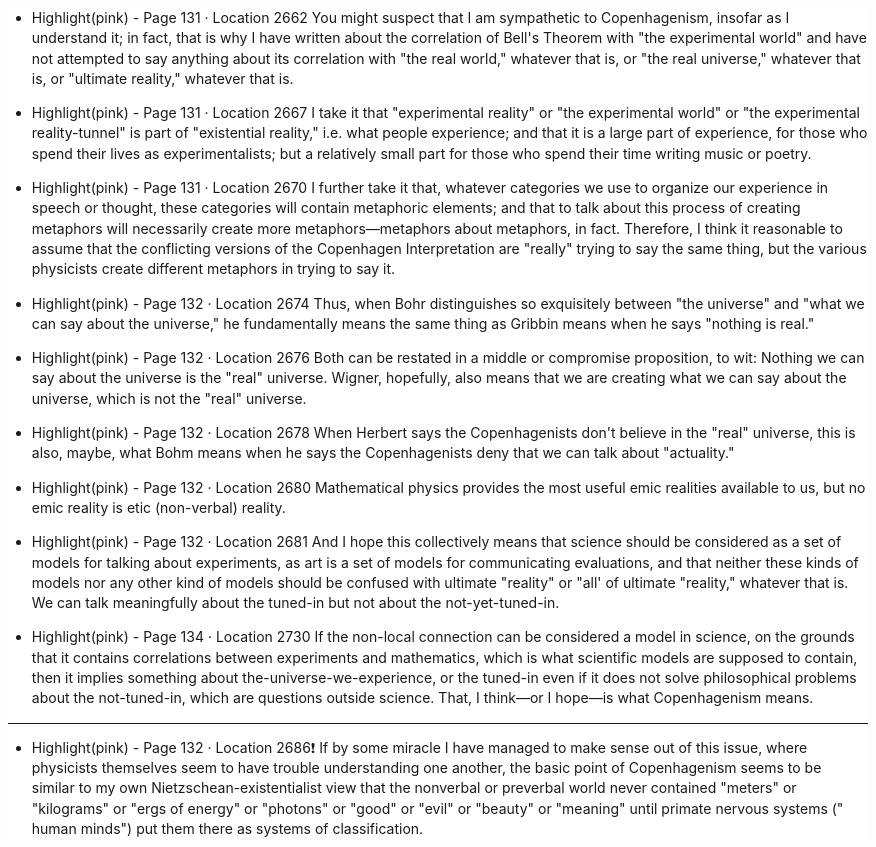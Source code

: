 - Highlight(pink) - Page 131 · Location 2662
You might suspect that I am sympathetic to Copenhagenism, insofar as I understand it; in fact, that is why I have written about the correlation of Bell's Theorem with "the experimental world" and have not attempted to say anything about its correlation with "the real world," whatever that is, or "the real universe," whatever that is, or "ultimate reality," whatever that is.

- Highlight(pink) - Page 131 · Location 2667
I take it that "experimental reality" or "the experimental world" or "the experimental reality-tunnel" is part of "existential reality," i.e. what people experience; and that it is a large part of experience, for those who spend their lives as experimentalists; but a relatively small part for those who spend their time writing music or poetry.

- Highlight(pink) - Page 131 · Location 2670
I further take it that, whatever categories we use to organize our experience in speech or thought, these categories will contain metaphoric elements; and that to talk about this process of creating metaphors will necessarily create more metaphors—metaphors about metaphors, in fact. Therefore, I think it reasonable to assume that the conflicting versions of the Copenhagen Interpretation are "really" trying to say the same thing, but the various physicists create different metaphors in trying to say it.

- Highlight(pink) - Page 132 · Location 2674
Thus, when Bohr distinguishes so exquisitely between "the universe" and "what we can say about the universe," he fundamentally means the same thing as Gribbin means when he says "nothing is real."

- Highlight(pink) - Page 132 · Location 2676
Both can be restated in a middle or compromise proposition, to wit: Nothing we can say about the universe is the "real" universe. Wigner, hopefully, also means that we are creating what we can say about the universe, which is not the "real" universe.

- Highlight(pink) - Page 132 · Location 2678
When Herbert says the Copenhagenists don't believe in the "real" universe, this is also, maybe, what Bohm means when he says the Copenhagenists deny that we can talk about "actuality."

- Highlight(pink) - Page 132 · Location 2680
Mathematical physics provides the most useful emic realities available to us, but no emic reality is etic (non-verbal) reality.

- Highlight(pink) - Page 132 · Location 2681
And I hope this collectively means that science should be considered as a set of models for talking about experiments, as art is a set of models for communicating evaluations, and that neither these kinds of models nor any other kind of models should be confused with ultimate "reality" or "all' of ultimate "reality," whatever that is. We can talk meaningfully about the tuned-in but not about the not-yet-tuned-in.

- Highlight(pink) - Page 134 · Location 2730
If the non-local connection can be considered a model in science, on the grounds that it contains correlations between experiments and mathematics, which is what scientific models are supposed to contain, then it implies something about the-universe-we-experience, or the tuned-in even if it does not solve philosophical problems about the not-tuned-in, which are questions outside science. That, I think—or I hope—is what Copenhagenism means.

___

- Highlight(pink) - Page 132 · Location 2686❗️
If by some miracle I have managed to make sense out of this issue, where physicists themselves seem to have trouble understanding one another, the basic point of Copenhagenism seems to be similar to my own Nietzschean-existentialist view that the nonverbal or preverbal world never contained "meters" or "kilograms" or "ergs of energy" or "photons" or "good" or "evil" or "beauty" or "meaning" until primate nervous systems (" human minds") put them there as systems of classification.

